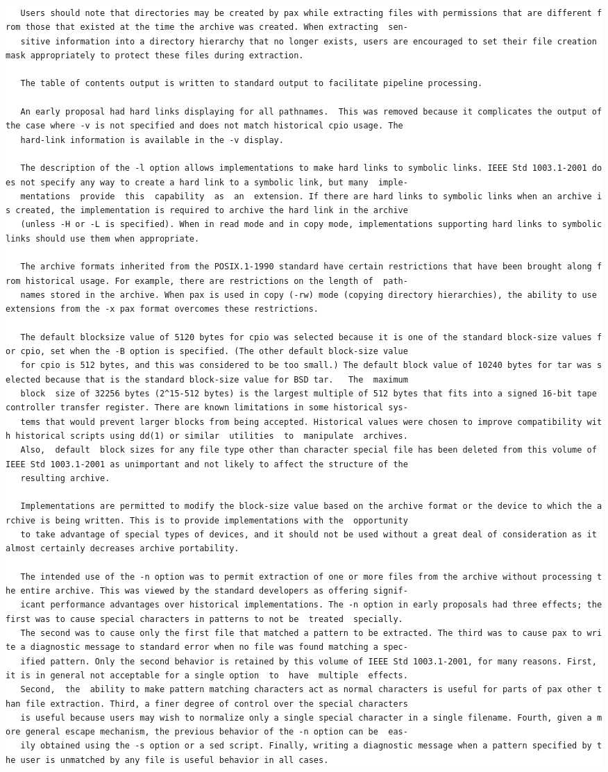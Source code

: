        Users should note that directories may be created by pax while extracting files with permissions that are different from those that existed at the time the archive was created. When extracting  sen-
       sitive information into a directory hierarchy that no longer exists, users are encouraged to set their file creation mask appropriately to protect these files during extraction.

       The table of contents output is written to standard output to facilitate pipeline processing.

       An early proposal had hard links displaying for all pathnames.  This was removed because it complicates the output of the case where -v is not specified and does not match historical cpio usage. The
       hard-link information is available in the -v display.

       The description of the -l option allows implementations to make hard links to symbolic links. IEEE Std 1003.1-2001 does not specify any way to create a hard link to a symbolic link, but many  imple-
       mentations  provide  this  capability  as  an  extension. If there are hard links to symbolic links when an archive is created, the implementation is required to archive the hard link in the archive
       (unless -H or -L is specified). When in read mode and in copy mode, implementations supporting hard links to symbolic links should use them when appropriate.

       The archive formats inherited from the POSIX.1-1990 standard have certain restrictions that have been brought along from historical usage. For example, there are restrictions on the length of  path-
       names stored in the archive. When pax is used in copy (-rw) mode (copying directory hierarchies), the ability to use extensions from the -x pax format overcomes these restrictions.

       The default blocksize value of 5120 bytes for cpio was selected because it is one of the standard block-size values for cpio, set when the -B option is specified. (The other default block-size value
       for cpio is 512 bytes, and this was considered to be too small.) The default block value of 10240 bytes for tar was selected because that is the standard block-size value for BSD tar.   The  maximum
       block  size of 32256 bytes (2^15-512 bytes) is the largest multiple of 512 bytes that fits into a signed 16-bit tape controller transfer register. There are known limitations in some historical sys-
       tems that would prevent larger blocks from being accepted. Historical values were chosen to improve compatibility with historical scripts using dd(1) or similar  utilities  to  manipulate  archives.
       Also,  default  block sizes for any file type other than character special file has been deleted from this volume of IEEE Std 1003.1-2001 as unimportant and not likely to affect the structure of the
       resulting archive.

       Implementations are permitted to modify the block-size value based on the archive format or the device to which the archive is being written. This is to provide implementations with the  opportunity
       to take advantage of special types of devices, and it should not be used without a great deal of consideration as it almost certainly decreases archive portability.

       The intended use of the -n option was to permit extraction of one or more files from the archive without processing the entire archive. This was viewed by the standard developers as offering signif-
       icant performance advantages over historical implementations. The -n option in early proposals had three effects; the first was to cause special characters in patterns to not be  treated  specially.
       The second was to cause only the first file that matched a pattern to be extracted. The third was to cause pax to write a diagnostic message to standard error when no file was found matching a spec-
       ified pattern. Only the second behavior is retained by this volume of IEEE Std 1003.1-2001, for many reasons. First, it is in general not acceptable for a single option  to  have  multiple  effects.
       Second,  the  ability to make pattern matching characters act as normal characters is useful for parts of pax other than file extraction. Third, a finer degree of control over the special characters
       is useful because users may wish to normalize only a single special character in a single filename. Fourth, given a more general escape mechanism, the previous behavior of the -n option can be  eas-
       ily obtained using the -s option or a sed script. Finally, writing a diagnostic message when a pattern specified by the user is unmatched by any file is useful behavior in all cases.
